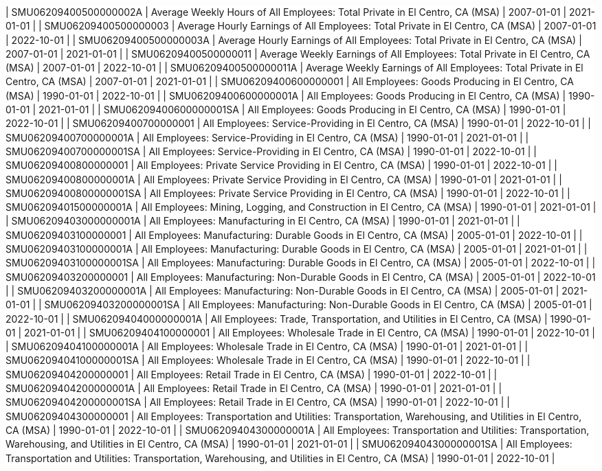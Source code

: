 | SMU06209400500000002A     | Average Weekly Hours of All Employees: Total Private in El Centro, CA (MSA)                                    | 2007-01-01          | 2021-01-01        |
| SMU06209400500000003      | Average Hourly Earnings of All Employees: Total Private in El Centro, CA (MSA)                                 | 2007-01-01          | 2022-10-01        |
| SMU06209400500000003A     | Average Hourly Earnings of All Employees: Total Private in El Centro, CA (MSA)                                 | 2007-01-01          | 2021-01-01        |
| SMU06209400500000011      | Average Weekly Earnings of All Employees: Total Private in El Centro, CA (MSA)                                 | 2007-01-01          | 2022-10-01        |
| SMU06209400500000011A     | Average Weekly Earnings of All Employees: Total Private in El Centro, CA (MSA)                                 | 2007-01-01          | 2021-01-01        |
| SMU06209400600000001      | All Employees: Goods Producing in El Centro, CA (MSA)                                                          | 1990-01-01          | 2022-10-01        |
| SMU06209400600000001A     | All Employees: Goods Producing in El Centro, CA (MSA)                                                          | 1990-01-01          | 2021-01-01        |
| SMU06209400600000001SA    | All Employees: Goods Producing in El Centro, CA (MSA)                                                          | 1990-01-01          | 2022-10-01        |
| SMU06209400700000001      | All Employees: Service-Providing in El Centro, CA (MSA)                                                        | 1990-01-01          | 2022-10-01        |
| SMU06209400700000001A     | All Employees: Service-Providing in El Centro, CA (MSA)                                                        | 1990-01-01          | 2021-01-01        |
| SMU06209400700000001SA    | All Employees: Service-Providing in El Centro, CA (MSA)                                                        | 1990-01-01          | 2022-10-01        |
| SMU06209400800000001      | All Employees: Private Service Providing in El Centro, CA (MSA)                                                | 1990-01-01          | 2022-10-01        |
| SMU06209400800000001A     | All Employees: Private Service Providing in El Centro, CA (MSA)                                                | 1990-01-01          | 2021-01-01        |
| SMU06209400800000001SA    | All Employees: Private Service Providing in El Centro, CA (MSA)                                                | 1990-01-01          | 2022-10-01        |
| SMU06209401500000001A     | All Employees: Mining, Logging, and Construction in El Centro, CA (MSA)                                        | 1990-01-01          | 2021-01-01        |
| SMU06209403000000001A     | All Employees: Manufacturing in El Centro, CA (MSA)                                                            | 1990-01-01          | 2021-01-01        |
| SMU06209403100000001      | All Employees: Manufacturing: Durable Goods in El Centro, CA (MSA)                                             | 2005-01-01          | 2022-10-01        |
| SMU06209403100000001A     | All Employees: Manufacturing: Durable Goods in El Centro, CA (MSA)                                             | 2005-01-01          | 2021-01-01        |
| SMU06209403100000001SA    | All Employees: Manufacturing: Durable Goods in El Centro, CA (MSA)                                             | 2005-01-01          | 2022-10-01        |
| SMU06209403200000001      | All Employees: Manufacturing: Non-Durable Goods in El Centro, CA (MSA)                                         | 2005-01-01          | 2022-10-01        |
| SMU06209403200000001A     | All Employees: Manufacturing: Non-Durable Goods in El Centro, CA (MSA)                                         | 2005-01-01          | 2021-01-01        |
| SMU06209403200000001SA    | All Employees: Manufacturing: Non-Durable Goods in El Centro, CA (MSA)                                         | 2005-01-01          | 2022-10-01        |
| SMU06209404000000001A     | All Employees: Trade, Transportation, and Utilities in El Centro, CA (MSA)                                     | 1990-01-01          | 2021-01-01        |
| SMU06209404100000001      | All Employees: Wholesale Trade in El Centro, CA (MSA)                                                          | 1990-01-01          | 2022-10-01        |
| SMU06209404100000001A     | All Employees: Wholesale Trade in El Centro, CA (MSA)                                                          | 1990-01-01          | 2021-01-01        |
| SMU06209404100000001SA    | All Employees: Wholesale Trade in El Centro, CA (MSA)                                                          | 1990-01-01          | 2022-10-01        |
| SMU06209404200000001      | All Employees: Retail Trade in El Centro, CA (MSA)                                                             | 1990-01-01          | 2022-10-01        |
| SMU06209404200000001A     | All Employees: Retail Trade in El Centro, CA (MSA)                                                             | 1990-01-01          | 2021-01-01        |
| SMU06209404200000001SA    | All Employees: Retail Trade in El Centro, CA (MSA)                                                             | 1990-01-01          | 2022-10-01        |
| SMU06209404300000001      | All Employees: Transportation and Utilities: Transportation, Warehousing, and Utilities in El Centro, CA (MSA) | 1990-01-01          | 2022-10-01        |
| SMU06209404300000001A     | All Employees: Transportation and Utilities: Transportation, Warehousing, and Utilities in El Centro, CA (MSA) | 1990-01-01          | 2021-01-01        |
| SMU06209404300000001SA    | All Employees: Transportation and Utilities: Transportation, Warehousing, and Utilities in El Centro, CA (MSA) | 1990-01-01          | 2022-10-01        |